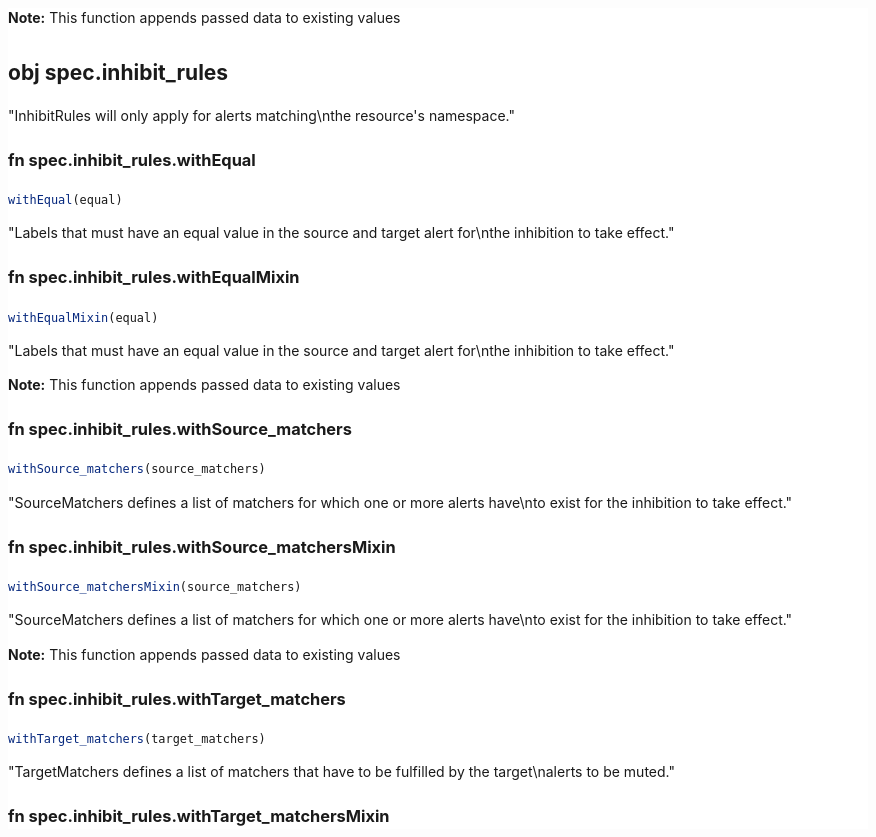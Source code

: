 **Note:** This function appends passed data to existing values

## obj spec.inhibit_rules

"InhibitRules will only apply for alerts matching\nthe resource's namespace."

### fn spec.inhibit_rules.withEqual

```ts
withEqual(equal)
```

"Labels that must have an equal value in the source and target alert for\nthe inhibition to take effect."

### fn spec.inhibit_rules.withEqualMixin

```ts
withEqualMixin(equal)
```

"Labels that must have an equal value in the source and target alert for\nthe inhibition to take effect."

**Note:** This function appends passed data to existing values

### fn spec.inhibit_rules.withSource_matchers

```ts
withSource_matchers(source_matchers)
```

"SourceMatchers defines a list of matchers for which one or more alerts have\nto exist for the inhibition to take effect."

### fn spec.inhibit_rules.withSource_matchersMixin

```ts
withSource_matchersMixin(source_matchers)
```

"SourceMatchers defines a list of matchers for which one or more alerts have\nto exist for the inhibition to take effect."

**Note:** This function appends passed data to existing values

### fn spec.inhibit_rules.withTarget_matchers

```ts
withTarget_matchers(target_matchers)
```

"TargetMatchers defines a list of matchers that have to be fulfilled by the target\nalerts to be muted."

### fn spec.inhibit_rules.withTarget_matchersMixin

